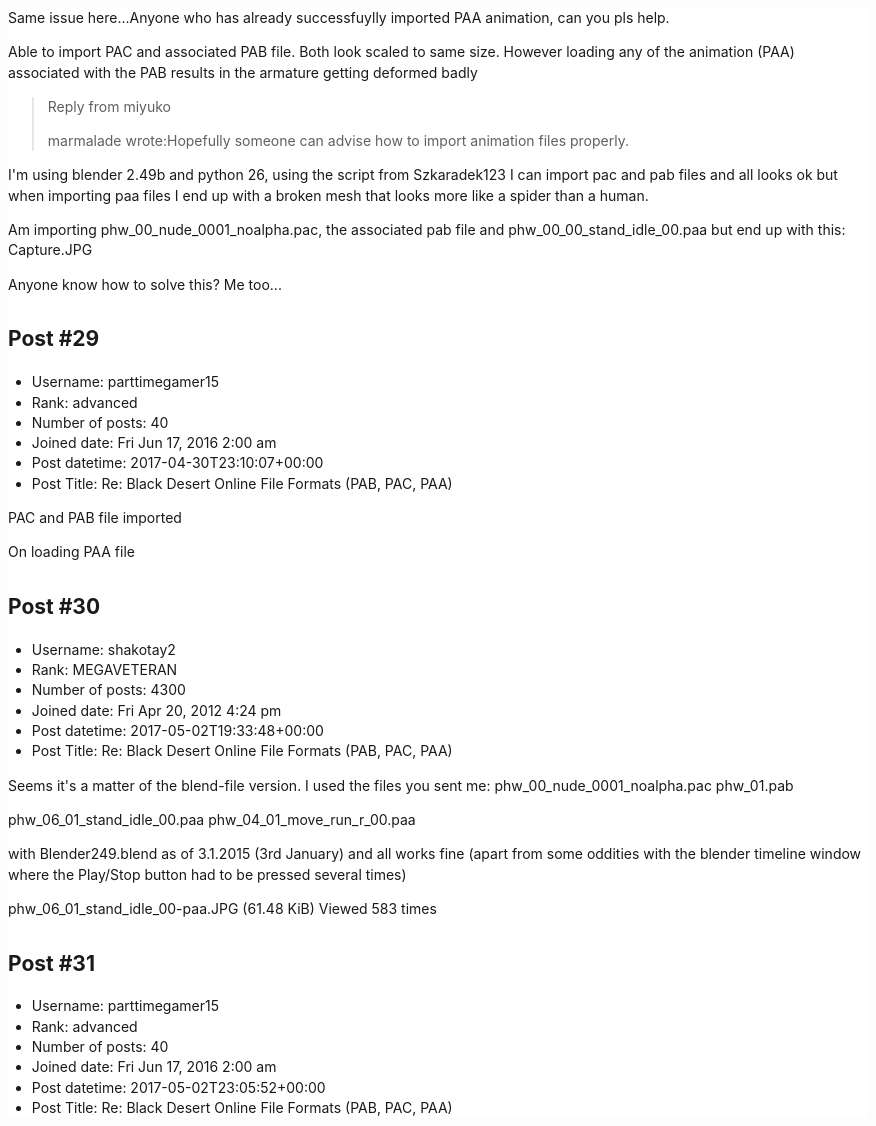 Same issue here...Anyone who has already successfuylly imported PAA animation, can you pls help.

Able to import PAC and associated PAB file. Both look scaled to same size. However loading any of the animation (PAA) associated with the PAB results in the armature getting deformed badly 


> Reply from miyuko
>
> marmalade wrote:Hopefully someone can advise how to import animation files properly.

I'm using blender 2.49b and python 26, using the script from Szkaradek123 I can import pac and pab files and all looks ok but when importing paa files I end up with a broken mesh that looks more like a spider than a human.

Am importing phw_00_nude_0001_noalpha.pac, the associated pab file and phw_00_00_stand_idle_00.paa but end up with this:
Capture.JPG

Anyone know how to solve this?
Me too...
## Post #29
- Username: parttimegamer15
- Rank: advanced
- Number of posts: 40
- Joined date: Fri Jun 17, 2016 2:00 am
- Post datetime: 2017-04-30T23:10:07+00:00
- Post Title: Re: Black Desert Online File Formats (PAB, PAC, PAA)

PAC and PAB file imported


On loading PAA file
## Post #30
- Username: shakotay2
- Rank: MEGAVETERAN
- Number of posts: 4300
- Joined date: Fri Apr 20, 2012 4:24 pm
- Post datetime: 2017-05-02T19:33:48+00:00
- Post Title: Re: Black Desert Online File Formats (PAB, PAC, PAA)

Seems it's a matter of the blend-file version.
I used the files you sent me:
phw_00_nude_0001_noalpha.pac
phw_01.pab

phw_06_01_stand_idle_00.paa
phw_04_01_move_run_r_00.paa

with Blender249.blend as of 3.1.2015 (3rd January) and all works fine 
(apart from some oddities with the blender timeline window where the Play/Stop button had to be pressed several times)



phw_06_01_stand_idle_00-paa.JPG (61.48 KiB) Viewed 583 times
## Post #31
- Username: parttimegamer15
- Rank: advanced
- Number of posts: 40
- Joined date: Fri Jun 17, 2016 2:00 am
- Post datetime: 2017-05-02T23:05:52+00:00
- Post Title: Re: Black Desert Online File Formats (PAB, PAC, PAA)
